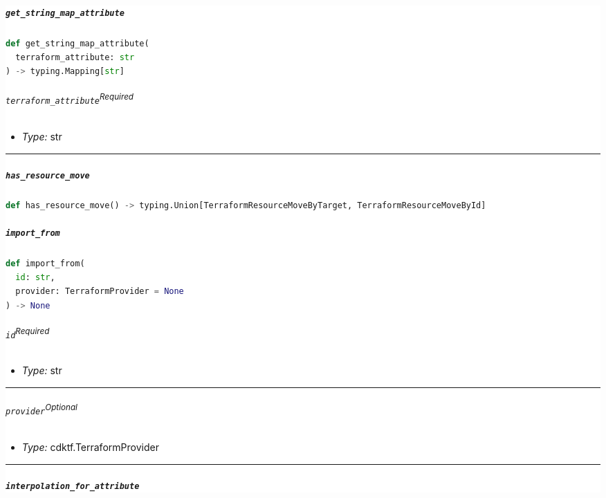 ##### `get_string_map_attribute` <a name="get_string_map_attribute" id="rhizo-co-terraform-provider-oci.databaseCloudVmCluster.DatabaseCloudVmCluster.getStringMapAttribute"></a>

```python
def get_string_map_attribute(
  terraform_attribute: str
) -> typing.Mapping[str]
```

###### `terraform_attribute`<sup>Required</sup> <a name="terraform_attribute" id="rhizo-co-terraform-provider-oci.databaseCloudVmCluster.DatabaseCloudVmCluster.getStringMapAttribute.parameter.terraformAttribute"></a>

- *Type:* str

---

##### `has_resource_move` <a name="has_resource_move" id="rhizo-co-terraform-provider-oci.databaseCloudVmCluster.DatabaseCloudVmCluster.hasResourceMove"></a>

```python
def has_resource_move() -> typing.Union[TerraformResourceMoveByTarget, TerraformResourceMoveById]
```

##### `import_from` <a name="import_from" id="rhizo-co-terraform-provider-oci.databaseCloudVmCluster.DatabaseCloudVmCluster.importFrom"></a>

```python
def import_from(
  id: str,
  provider: TerraformProvider = None
) -> None
```

###### `id`<sup>Required</sup> <a name="id" id="rhizo-co-terraform-provider-oci.databaseCloudVmCluster.DatabaseCloudVmCluster.importFrom.parameter.id"></a>

- *Type:* str

---

###### `provider`<sup>Optional</sup> <a name="provider" id="rhizo-co-terraform-provider-oci.databaseCloudVmCluster.DatabaseCloudVmCluster.importFrom.parameter.provider"></a>

- *Type:* cdktf.TerraformProvider

---

##### `interpolation_for_attribute` <a name="interpolation_for_attribute" id="rhizo-co-terraform-provider-oci.databaseCloudVmCluster.DatabaseCloudVmCluster.interpolationForAttribute"></a>
